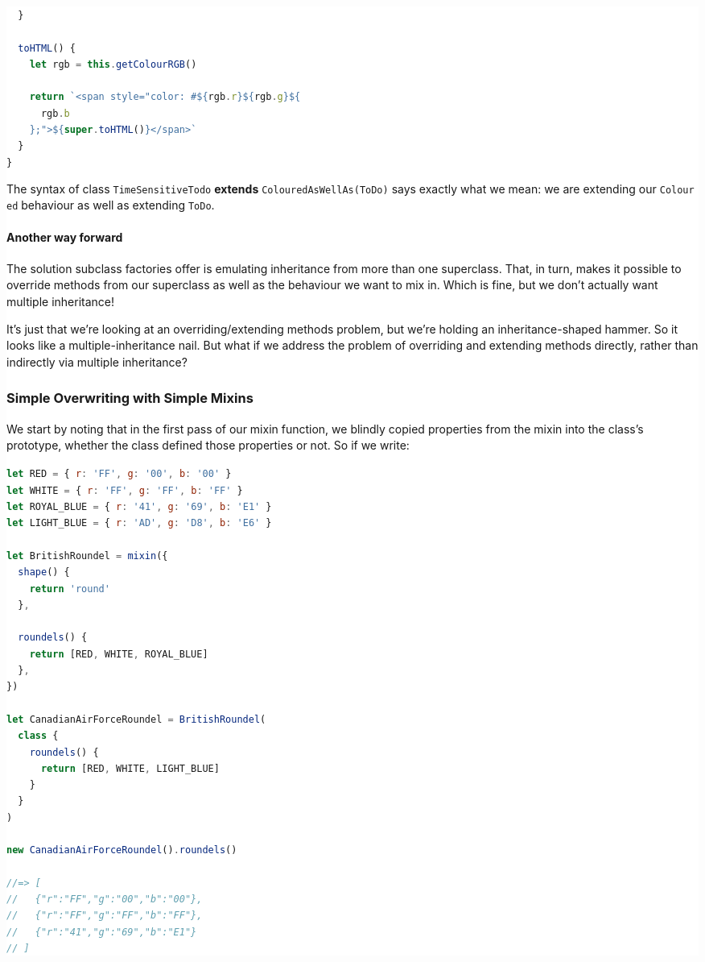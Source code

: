 ```js
  }

  toHTML() {
    let rgb = this.getColourRGB()

    return `<span style="color: #${rgb.r}${rgb.g}${
      rgb.b
    };">${super.toHTML()}</span>`
  }
}
```

The syntax of class `TimeSensitiveTodo` **extends** `ColouredAsWellAs(ToDo)` says exactly what we mean: we are extending our `Coloured` behaviour as well as extending `ToDo`.

#### Another way forward

The solution subclass factories offer is emulating inheritance from more than one superclass. That, in turn, makes it possible to override methods from our superclass as well as the behaviour we want to mix in. Which is fine, but we don’t actually want multiple inheritance!

It’s just that we’re looking at an overriding/extending methods problem, but we’re holding an inheritance-shaped hammer. So it looks like a multiple-inheritance nail. But what if we address the problem of overriding and extending methods directly, rather than indirectly via multiple inheritance?

### Simple Overwriting with Simple Mixins

We start by noting that in the first pass of our mixin function, we blindly copied properties from the mixin into the class’s prototype, whether the class defined those properties or not. So if we write:

```js
let RED = { r: 'FF', g: '00', b: '00' }
let WHITE = { r: 'FF', g: 'FF', b: 'FF' }
let ROYAL_BLUE = { r: '41', g: '69', b: 'E1' }
let LIGHT_BLUE = { r: 'AD', g: 'D8', b: 'E6' }

let BritishRoundel = mixin({
  shape() {
    return 'round'
  },

  roundels() {
    return [RED, WHITE, ROYAL_BLUE]
  },
})

let CanadianAirForceRoundel = BritishRoundel(
  class {
    roundels() {
      return [RED, WHITE, LIGHT_BLUE]
    }
  }
)

new CanadianAirForceRoundel().roundels()

//=> [
//   {"r":"FF","g":"00","b":"00"},
//   {"r":"FF","g":"FF","b":"FF"},
//   {"r":"41","g":"69","b":"E1"}
// ]
```
